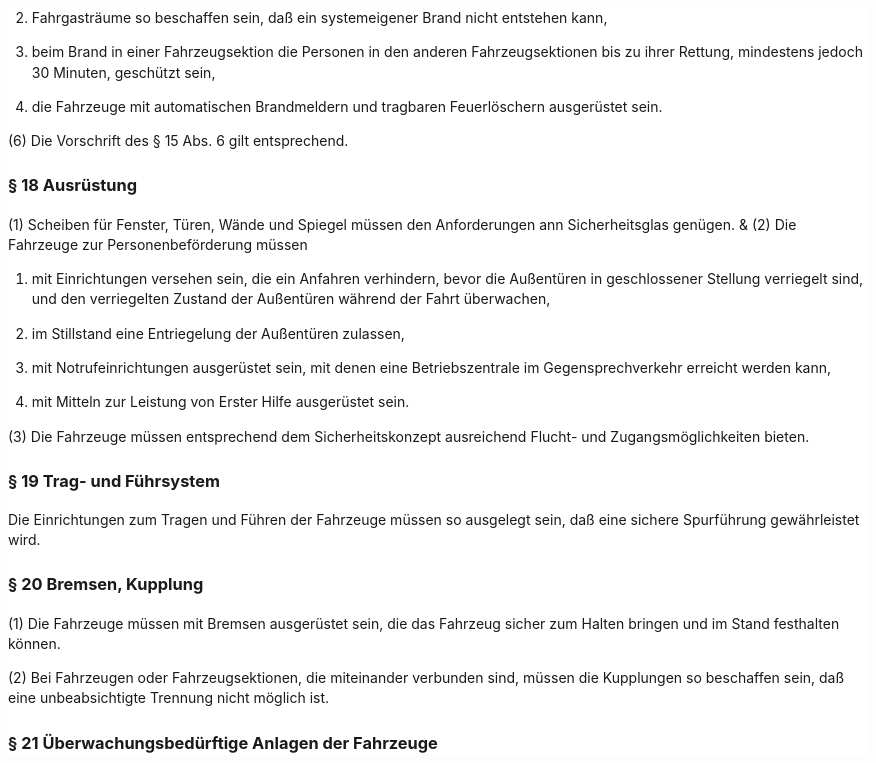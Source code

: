 
2.  Fahrgasträume so beschaffen sein, daß ein systemeigener Brand nicht
    entstehen kann,


3.  beim Brand in einer Fahrzeugsektion die Personen in den anderen
    Fahrzeugsektionen bis zu ihrer Rettung, mindestens jedoch 30 Minuten,
    geschützt sein,


4.  die Fahrzeuge mit automatischen Brandmeldern und tragbaren
    Feuerlöschern ausgerüstet sein.




(6) Die Vorschrift des § 15 Abs. 6 gilt entsprechend.


### § 18 Ausrüstung

(1) Scheiben für Fenster, Türen, Wände und Spiegel müssen den
Anforderungen ann Sicherheitsglas genügen. & (2) Die Fahrzeuge zur
Personenbeförderung müssen

1.  mit Einrichtungen versehen sein, die ein Anfahren verhindern, bevor
    die Außentüren in geschlossener Stellung verriegelt sind, und den
    verriegelten Zustand der Außentüren während der Fahrt überwachen,


2.  im Stillstand eine Entriegelung der Außentüren zulassen,


3.  mit Notrufeinrichtungen ausgerüstet sein, mit denen eine
    Betriebszentrale im Gegensprechverkehr erreicht werden kann,


4.  mit Mitteln zur Leistung von Erster Hilfe ausgerüstet sein.




(3) Die Fahrzeuge müssen entsprechend dem Sicherheitskonzept
ausreichend Flucht- und Zugangsmöglichkeiten bieten.


### § 19 Trag- und Führsystem

Die Einrichtungen zum Tragen und Führen der Fahrzeuge müssen so
ausgelegt sein, daß eine sichere Spurführung gewährleistet wird.


### § 20 Bremsen, Kupplung

(1) Die Fahrzeuge müssen mit Bremsen ausgerüstet sein, die das
Fahrzeug sicher zum Halten bringen und im Stand festhalten können.

(2) Bei Fahrzeugen oder Fahrzeugsektionen, die miteinander verbunden
sind, müssen die Kupplungen so beschaffen sein, daß eine
unbeabsichtigte Trennung nicht möglich ist.


### § 21 Überwachungsbedürftige Anlagen der Fahrzeuge
